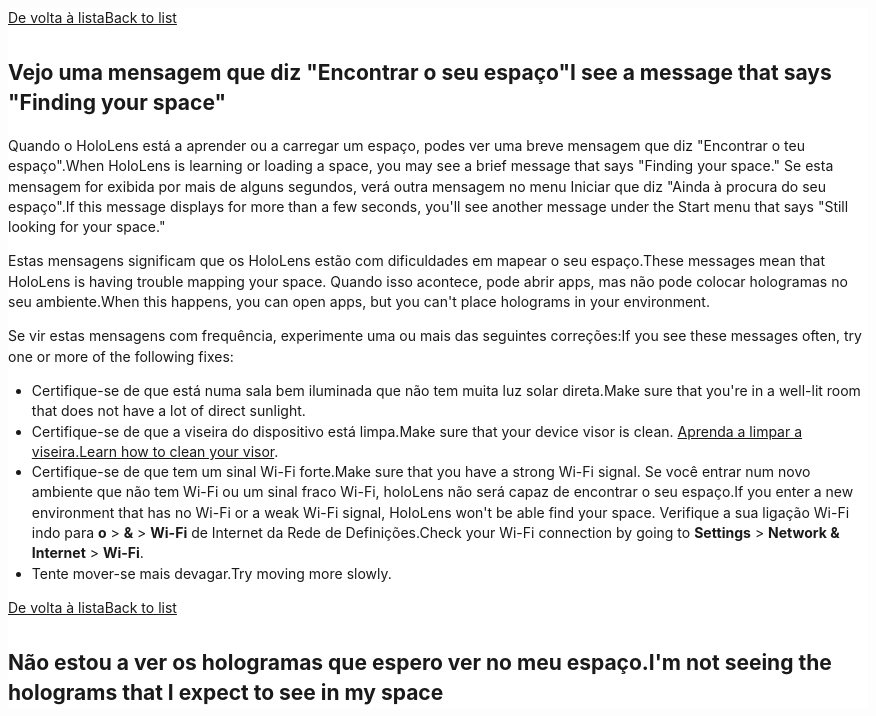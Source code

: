 [<span data-ttu-id="d9e0e-144">De volta à lista</span><span class="sxs-lookup"><span data-stu-id="d9e0e-144">Back to list</span></span>](#list)

## <a name="i-see-a-message-that-says-finding-your-space"></a><span data-ttu-id="d9e0e-145">Vejo uma mensagem que diz "Encontrar o seu espaço"</span><span class="sxs-lookup"><span data-stu-id="d9e0e-145">I see a message that says "Finding your space"</span></span>

<span data-ttu-id="d9e0e-146">Quando o HoloLens está a aprender ou a carregar um espaço, podes ver uma breve mensagem que diz "Encontrar o teu espaço".</span><span class="sxs-lookup"><span data-stu-id="d9e0e-146">When HoloLens is learning or loading a space, you may see a brief message that says "Finding your space."</span></span> <span data-ttu-id="d9e0e-147">Se esta mensagem for exibida por mais de alguns segundos, verá outra mensagem no menu Iniciar que diz "Ainda à procura do seu espaço".</span><span class="sxs-lookup"><span data-stu-id="d9e0e-147">If this message displays for more than a few seconds, you'll see another message under the Start menu that says "Still looking for your space."</span></span>

<span data-ttu-id="d9e0e-148">Estas mensagens significam que os HoloLens estão com dificuldades em mapear o seu espaço.</span><span class="sxs-lookup"><span data-stu-id="d9e0e-148">These messages mean that HoloLens is having trouble mapping your space.</span></span> <span data-ttu-id="d9e0e-149">Quando isso acontece, pode abrir apps, mas não pode colocar hologramas no seu ambiente.</span><span class="sxs-lookup"><span data-stu-id="d9e0e-149">When this happens, you can open apps, but you can't place holograms in your environment.</span></span>

<span data-ttu-id="d9e0e-150">Se vir estas mensagens com frequência, experimente uma ou mais das seguintes correções:</span><span class="sxs-lookup"><span data-stu-id="d9e0e-150">If you see these messages often, try one or more of the following fixes:</span></span>

- <span data-ttu-id="d9e0e-151">Certifique-se de que está numa sala bem iluminada que não tem muita luz solar direta.</span><span class="sxs-lookup"><span data-stu-id="d9e0e-151">Make sure that you're in a well-lit room that does not have a lot of direct sunlight.</span></span>
- <span data-ttu-id="d9e0e-152">Certifique-se de que a viseira do dispositivo está limpa.</span><span class="sxs-lookup"><span data-stu-id="d9e0e-152">Make sure that your device visor is clean.</span></span> <span data-ttu-id="d9e0e-153">[Aprenda a limpar a viseira.](hololens1-hardware.md#care-and-cleaning)</span><span class="sxs-lookup"><span data-stu-id="d9e0e-153">[Learn how to clean your visor](hololens1-hardware.md#care-and-cleaning).</span></span>
- <span data-ttu-id="d9e0e-154">Certifique-se de que tem um sinal Wi-Fi forte.</span><span class="sxs-lookup"><span data-stu-id="d9e0e-154">Make sure that you have a strong Wi-Fi signal.</span></span> <span data-ttu-id="d9e0e-155">Se você entrar num novo ambiente que não tem Wi-Fi ou um sinal fraco Wi-Fi, holoLens não será capaz de encontrar o seu espaço.</span><span class="sxs-lookup"><span data-stu-id="d9e0e-155">If you enter a new environment that has no Wi-Fi or a weak Wi-Fi signal, HoloLens won't be able find your space.</span></span> <span data-ttu-id="d9e0e-156">Verifique a sua ligação Wi-Fi indo para **o**  >  **&amp;**  >  **Wi-Fi** de Internet da Rede de Definições.</span><span class="sxs-lookup"><span data-stu-id="d9e0e-156">Check your Wi-Fi connection by going to **Settings** > **Network &amp; Internet** > **Wi-Fi**.</span></span>
- <span data-ttu-id="d9e0e-157">Tente mover-se mais devagar.</span><span class="sxs-lookup"><span data-stu-id="d9e0e-157">Try moving more slowly.</span></span>

[<span data-ttu-id="d9e0e-158">De volta à lista</span><span class="sxs-lookup"><span data-stu-id="d9e0e-158">Back to list</span></span>](#list)

## <a name="im-not-seeing-the-holograms-that-i-expect-to-see-in-my-space"></a><span data-ttu-id="d9e0e-159">Não estou a ver os hologramas que espero ver no meu espaço.</span><span class="sxs-lookup"><span data-stu-id="d9e0e-159">I'm not seeing the holograms that I expect to see in my space</span></span>
